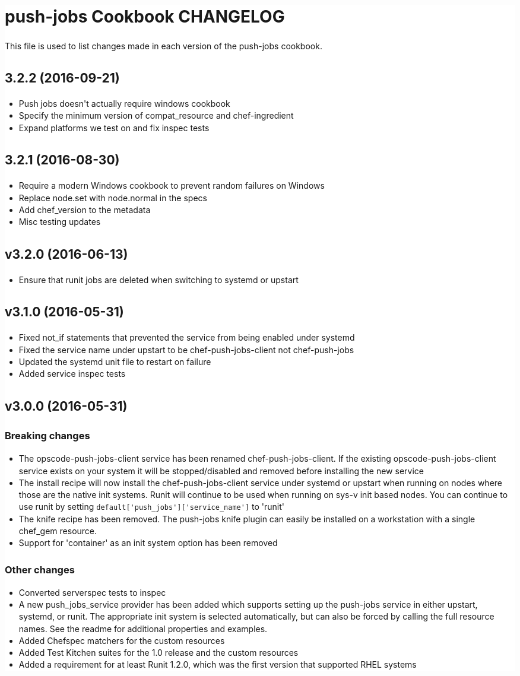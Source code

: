 # push-jobs Cookbook CHANGELOG

This file is used to list changes made in each version of the push-jobs cookbook.

## 3.2.2 (2016-09-21)
- Push jobs doesn't actually require windows cookbook
- Specify the minimum version of compat_resource and chef-ingredient
- Expand platforms we test on and fix inspec tests

## 3.2.1 (2016-08-30)

- Require a modern Windows cookbook to prevent random failures on Windows
- Replace node.set with node.normal in the specs
- Add chef_version to the metadata
- Misc testing updates

## v3.2.0 (2016-06-13)

- Ensure that runit jobs are deleted when switching to systemd or upstart

## v3.1.0 (2016-05-31)

- Fixed not_if statements that prevented the service from being enabled under systemd
- Fixed the service name under upstart to be chef-push-jobs-client not chef-push-jobs
- Updated the systemd unit file to restart on failure
- Added service inspec tests

## v3.0.0 (2016-05-31)

### Breaking changes

- The opscode-push-jobs-client service has been renamed chef-push-jobs-client. If the existing opscode-push-jobs-client service exists on your system it will be stopped/disabled and removed before installing the new service
- The install recipe will now install the chef-push-jobs-client service under systemd or upstart when running on nodes where those are the native init systems. Runit will continue to be used when running on sys-v init based nodes. You can continue to use runit by setting `default['push_jobs']['service_name']` to 'runit'
- The knife recipe has been removed. The push-jobs knife plugin can easily be installed on a workstation with a single chef_gem resource.
- Support for 'container' as an init system option has been removed

### Other changes

- Converted serverspec tests to inspec
- A new push_jobs_service provider has been added which supports setting up the push-jobs service in either upstart, systemd, or runit. The appropriate init system is selected automatically, but can also be forced by calling the full resource names. See the readme for additional properties and examples.
- Added Chefspec matchers for the custom resources
- Added Test Kitchen suites for the 1.0 release and the custom resources
- Added a requirement for at least Runit 1.2.0, which was the first version that supported RHEL systems
